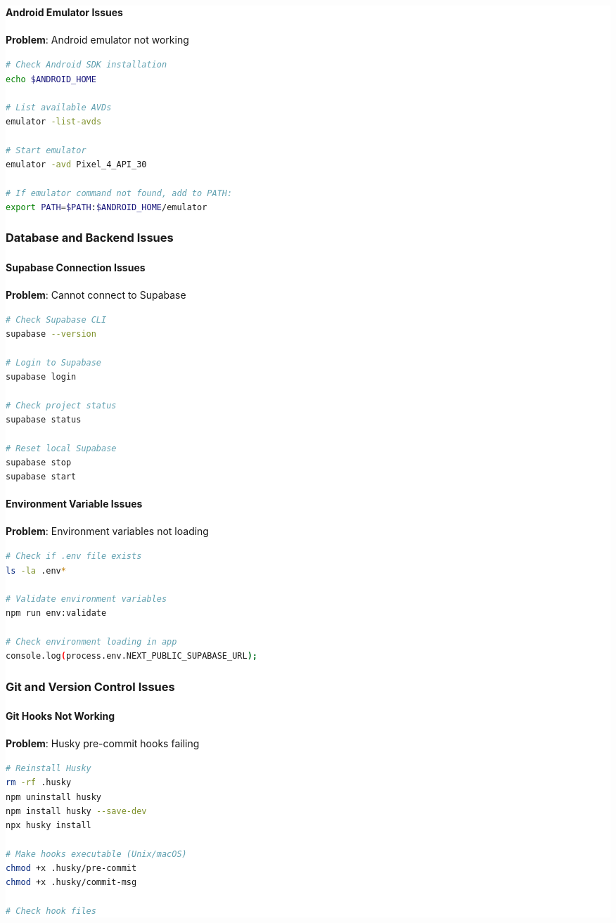 #### Android Emulator Issues
**Problem**: Android emulator not working
```bash
# Check Android SDK installation
echo $ANDROID_HOME

# List available AVDs
emulator -list-avds

# Start emulator
emulator -avd Pixel_4_API_30

# If emulator command not found, add to PATH:
export PATH=$PATH:$ANDROID_HOME/emulator
```

### Database and Backend Issues

#### Supabase Connection Issues
**Problem**: Cannot connect to Supabase
```bash
# Check Supabase CLI
supabase --version

# Login to Supabase
supabase login

# Check project status
supabase status

# Reset local Supabase
supabase stop
supabase start
```

#### Environment Variable Issues
**Problem**: Environment variables not loading
```bash
# Check if .env file exists
ls -la .env*

# Validate environment variables
npm run env:validate

# Check environment loading in app
console.log(process.env.NEXT_PUBLIC_SUPABASE_URL);
```

### Git and Version Control Issues

#### Git Hooks Not Working
**Problem**: Husky pre-commit hooks failing
```bash
# Reinstall Husky
rm -rf .husky
npm uninstall husky
npm install husky --save-dev
npx husky install

# Make hooks executable (Unix/macOS)
chmod +x .husky/pre-commit
chmod +x .husky/commit-msg

# Check hook files
```
